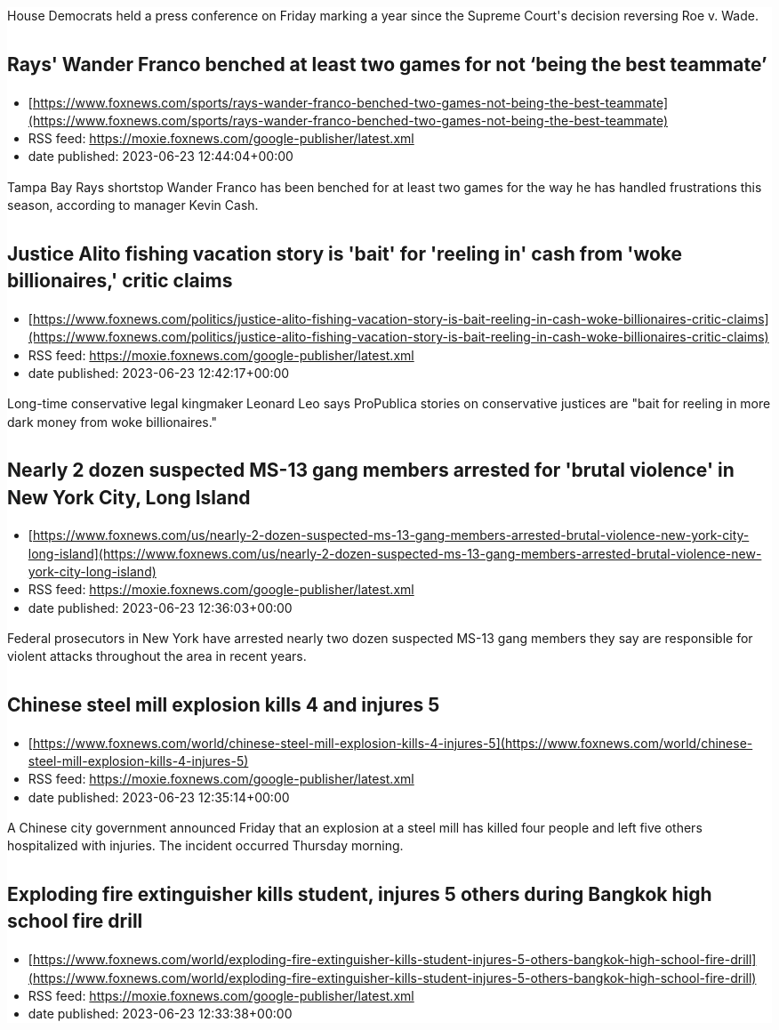 House Democrats held a press conference on Friday marking a year since the Supreme Court&apos;s decision reversing Roe v. Wade.

## Rays' Wander Franco benched at least two games for not ‘being the best teammate’
 - [https://www.foxnews.com/sports/rays-wander-franco-benched-two-games-not-being-the-best-teammate](https://www.foxnews.com/sports/rays-wander-franco-benched-two-games-not-being-the-best-teammate)
 - RSS feed: https://moxie.foxnews.com/google-publisher/latest.xml
 - date published: 2023-06-23 12:44:04+00:00

Tampa Bay Rays shortstop Wander Franco has been benched for at least two games for the way he has handled frustrations this season, according to manager Kevin Cash.

## Justice Alito fishing vacation story is 'bait' for 'reeling in' cash from 'woke billionaires,' critic claims
 - [https://www.foxnews.com/politics/justice-alito-fishing-vacation-story-is-bait-reeling-in-cash-woke-billionaires-critic-claims](https://www.foxnews.com/politics/justice-alito-fishing-vacation-story-is-bait-reeling-in-cash-woke-billionaires-critic-claims)
 - RSS feed: https://moxie.foxnews.com/google-publisher/latest.xml
 - date published: 2023-06-23 12:42:17+00:00

Long-time conservative legal kingmaker Leonard Leo says ProPublica stories on conservative justices are &quot;bait for reeling in more dark money from woke billionaires.&quot;

## Nearly 2 dozen suspected MS-13 gang members arrested for 'brutal violence' in New York City, Long Island
 - [https://www.foxnews.com/us/nearly-2-dozen-suspected-ms-13-gang-members-arrested-brutal-violence-new-york-city-long-island](https://www.foxnews.com/us/nearly-2-dozen-suspected-ms-13-gang-members-arrested-brutal-violence-new-york-city-long-island)
 - RSS feed: https://moxie.foxnews.com/google-publisher/latest.xml
 - date published: 2023-06-23 12:36:03+00:00

Federal prosecutors in New York have arrested nearly two dozen suspected MS-13 gang members they say are responsible for violent attacks throughout the area in recent years.

## Chinese steel mill explosion kills 4 and injures 5
 - [https://www.foxnews.com/world/chinese-steel-mill-explosion-kills-4-injures-5](https://www.foxnews.com/world/chinese-steel-mill-explosion-kills-4-injures-5)
 - RSS feed: https://moxie.foxnews.com/google-publisher/latest.xml
 - date published: 2023-06-23 12:35:14+00:00

A Chinese city government announced Friday that an explosion at a steel mill has killed four people and left five others hospitalized with injuries. The incident occurred Thursday morning.

## Exploding fire extinguisher kills student, injures 5 others during Bangkok high school fire drill
 - [https://www.foxnews.com/world/exploding-fire-extinguisher-kills-student-injures-5-others-bangkok-high-school-fire-drill](https://www.foxnews.com/world/exploding-fire-extinguisher-kills-student-injures-5-others-bangkok-high-school-fire-drill)
 - RSS feed: https://moxie.foxnews.com/google-publisher/latest.xml
 - date published: 2023-06-23 12:33:38+00:00
